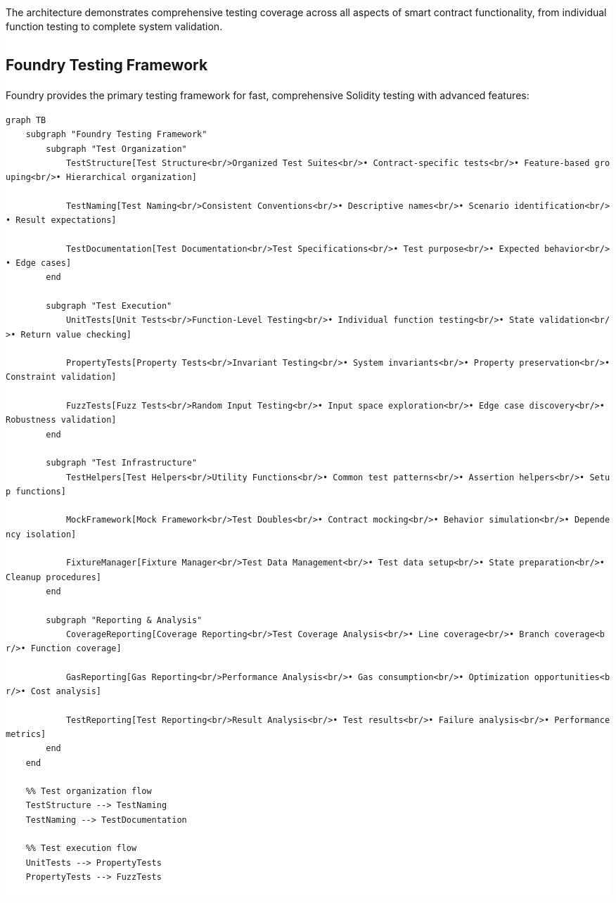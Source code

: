 The architecture demonstrates comprehensive testing coverage across all aspects of smart contract functionality, from individual function testing to complete system validation.

## Foundry Testing Framework

Foundry provides the primary testing framework for fast, comprehensive Solidity testing with advanced features:

```mermaid
graph TB
    subgraph "Foundry Testing Framework"
        subgraph "Test Organization"
            TestStructure[Test Structure<br/>Organized Test Suites<br/>• Contract-specific tests<br/>• Feature-based grouping<br/>• Hierarchical organization]
            
            TestNaming[Test Naming<br/>Consistent Conventions<br/>• Descriptive names<br/>• Scenario identification<br/>• Result expectations]
            
            TestDocumentation[Test Documentation<br/>Test Specifications<br/>• Test purpose<br/>• Expected behavior<br/>• Edge cases]
        end
        
        subgraph "Test Execution"
            UnitTests[Unit Tests<br/>Function-Level Testing<br/>• Individual function testing<br/>• State validation<br/>• Return value checking]
            
            PropertyTests[Property Tests<br/>Invariant Testing<br/>• System invariants<br/>• Property preservation<br/>• Constraint validation]
            
            FuzzTests[Fuzz Tests<br/>Random Input Testing<br/>• Input space exploration<br/>• Edge case discovery<br/>• Robustness validation]
        end
        
        subgraph "Test Infrastructure"
            TestHelpers[Test Helpers<br/>Utility Functions<br/>• Common test patterns<br/>• Assertion helpers<br/>• Setup functions]
            
            MockFramework[Mock Framework<br/>Test Doubles<br/>• Contract mocking<br/>• Behavior simulation<br/>• Dependency isolation]
            
            FixtureManager[Fixture Manager<br/>Test Data Management<br/>• Test data setup<br/>• State preparation<br/>• Cleanup procedures]
        end
        
        subgraph "Reporting & Analysis"
            CoverageReporting[Coverage Reporting<br/>Test Coverage Analysis<br/>• Line coverage<br/>• Branch coverage<br/>• Function coverage]
            
            GasReporting[Gas Reporting<br/>Performance Analysis<br/>• Gas consumption<br/>• Optimization opportunities<br/>• Cost analysis]
            
            TestReporting[Test Reporting<br/>Result Analysis<br/>• Test results<br/>• Failure analysis<br/>• Performance metrics]
        end
    end
    
    %% Test organization flow
    TestStructure --> TestNaming
    TestNaming --> TestDocumentation
    
    %% Test execution flow
    UnitTests --> PropertyTests
    PropertyTests --> FuzzTests
    
```
